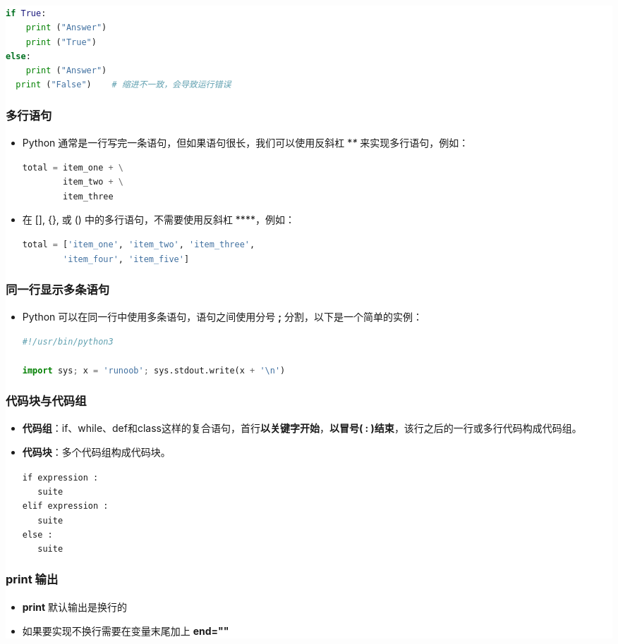   ```python
  if True:
      print ("Answer")
      print ("True")
  else:
      print ("Answer")
    print ("False")    # 缩进不一致，会导致运行错误
  ```

### 多行语句

- Python 通常是一行写完一条语句，但如果语句很长，我们可以使用反斜杠 **\** 来实现多行语句，例如：

  ```python
  total = item_one + \
          item_two + \
          item_three
  ```

- 在 [], {}, 或 () 中的多行语句，不需要使用反斜杠 **\**，例如：

  ```python
  total = ['item_one', 'item_two', 'item_three',
          'item_four', 'item_five']
  ```

### 同一行显示多条语句

- Python 可以在同一行中使用多条语句，语句之间使用分号 **;** 分割，以下是一个简单的实例：

  ```python
  #!/usr/bin/python3
   
  import sys; x = 'runoob'; sys.stdout.write(x + '\n')
  ```

### 代码块与代码组

- **代码组**：if、while、def和class这样的复合语句，首行**以关键字开始**，**以冒号( : )结束**，该行之后的一行或多行代码构成代码组。

- **代码块**：多个代码组构成代码块。

  ```
  if expression : 
     suite
  elif expression : 
     suite 
  else : 
     suite
  ```

### print 输出

- **print** 默认输出是换行的

- 如果要实现不换行需要在变量末尾加上 **end=""**
